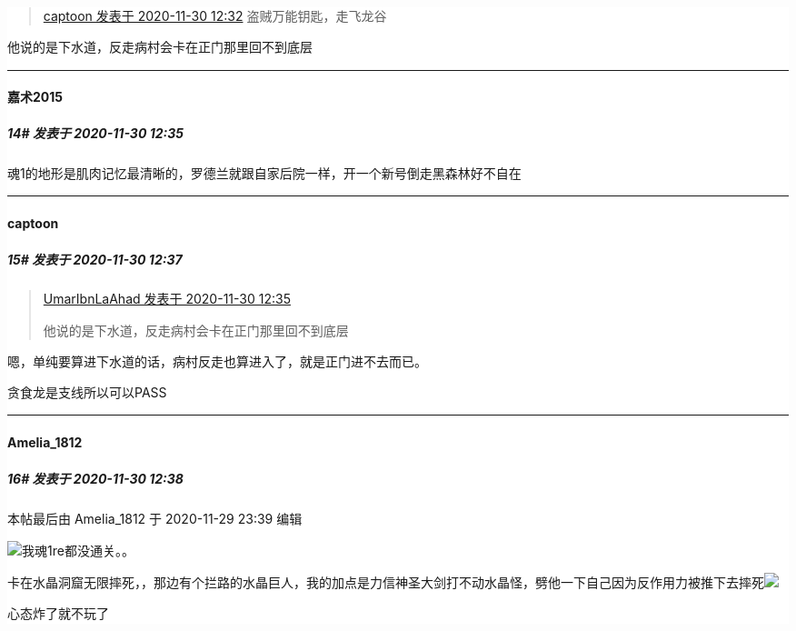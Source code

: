 

<blockquote><a href="httphttps://bbs.saraba1st.com/2b/forum.php?mod=redirect&amp;goto=findpost&amp;pid=49564820&amp;ptid=1975001" target="_blank">captoon 发表于 2020-11-30 12:32</a>
 盗贼万能钥匙，走飞龙谷</blockquote>
他说的是下水道，反走病村会卡在正门那里回不到底层







*****

####  嘉术2015  
##### 14#       发表于 2020-11-30 12:35




魂1的地形是肌肉记忆最清晰的，罗德兰就跟自家后院一样，开一个新号倒走黑森林好不自在







*****

####  captoon  
##### 15#       发表于 2020-11-30 12:37



<blockquote><a href="httphttps://bbs.saraba1st.com/2b/forum.php?mod=redirect&amp;goto=findpost&amp;pid=49564842&amp;ptid=1975001" target="_blank">UmarIbnLaAhad 发表于 2020-11-30 12:35</a>

他说的是下水道，反走病村会卡在正门那里回不到底层</blockquote>
嗯，单纯要算进下水道的话，病村反走也算进入了，就是正门进不去而已。


贪食龙是支线所以可以PASS







*****

####  Amelia_1812  
##### 16#       发表于 2020-11-30 12:38



 本帖最后由 Amelia_1812 于 2020-11-29 23:39 编辑 

<img src="https://static.saraba1st.com/image/smiley/face2017/067.png" referrerpolicy="no-referrer">我魂1re都没通关。。

卡在水晶洞窟无限摔死，，那边有个拦路的水晶巨人，我的加点是力信神圣大剑打不动水晶怪，劈他一下自己因为反作用力被推下去摔死<img src="https://static.saraba1st.com/image/smiley/face2017/067.png" referrerpolicy="no-referrer">

心态炸了就不玩了

